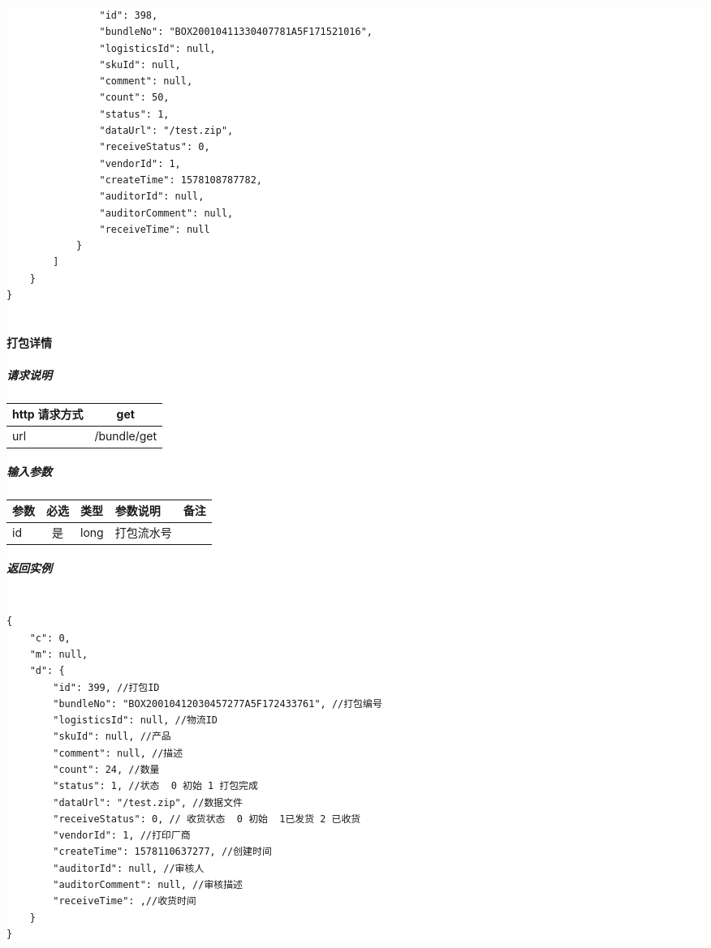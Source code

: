 ```    
                "id": 398,
                "bundleNo": "BOX20010411330407781A5F171521016",
                "logisticsId": null,
                "skuId": null,
                "comment": null,
                "count": 50,
                "status": 1,
                "dataUrl": "/test.zip",
                "receiveStatus": 0,
                "vendorId": 1,
                "createTime": 1578108787782,
                "auditorId": null,
                "auditorComment": null,
                "receiveTime": null
            }
        ]
    }
}


```


#### 打包详情

##### 请求说明

| http 请求方式          |get             |
|:------------- |:---------------:|
| url      | /bundle/get |


#####  输入参数

| 参数          |必选             | 类型       | 参数说明        | 备注          |
|:-------------|:---------------:|:-------------|:-------------|:-------------|
| id   | 是 | long  |  打包流水号  |   |



	


#####  返回实例

```    

{
    "c": 0,
    "m": null,
    "d": {
        "id": 399, //打包ID
        "bundleNo": "BOX20010412030457277A5F172433761", //打包编号
        "logisticsId": null, //物流ID
        "skuId": null, //产品
        "comment": null, //描述
        "count": 24, //数量
        "status": 1, //状态  0 初始 1 打包完成
        "dataUrl": "/test.zip", //数据文件
        "receiveStatus": 0, // 收货状态  0 初始  1已发货 2 已收货
        "vendorId": 1, //打印厂商
        "createTime": 1578110637277, //创建时间
        "auditorId": null, //审核人
        "auditorComment": null, //审核描述
        "receiveTime": ,//收货时间
    }
}
```